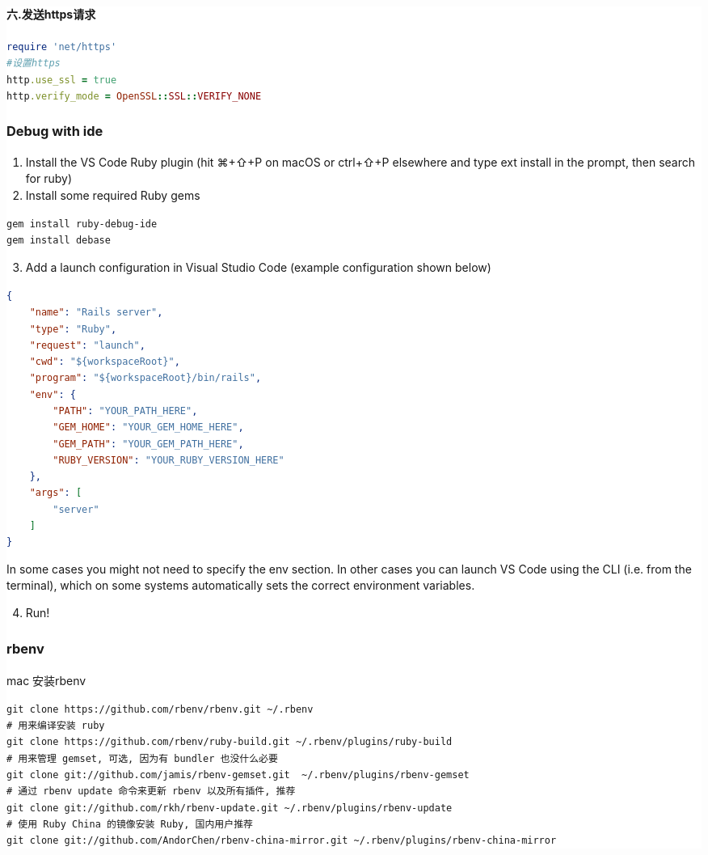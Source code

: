 ```ruby
```

#### 六.发送https请求
```ruby
require 'net/https'
#设置https
http.use_ssl = true
http.verify_mode = OpenSSL::SSL::VERIFY_NONE
```

### Debug with ide

1. Install the VS Code Ruby plugin (hit ⌘+⇧+P on macOS or ctrl+⇧+P elsewhere and type ext install in the prompt, then search for ruby)
2. Install some required Ruby gems

```sh
gem install ruby-debug-ide
gem install debase
```
3. Add a launch configuration in Visual Studio Code (example configuration shown below)

```json
{
    "name": "Rails server",
    "type": "Ruby",
    "request": "launch",
    "cwd": "${workspaceRoot}",
    "program": "${workspaceRoot}/bin/rails",
    "env": {
        "PATH": "YOUR_PATH_HERE",
        "GEM_HOME": "YOUR_GEM_HOME_HERE",
        "GEM_PATH": "YOUR_GEM_PATH_HERE",
        "RUBY_VERSION": "YOUR_RUBY_VERSION_HERE"
    },
    "args": [
        "server"
    ]
}
```
In some cases you might not need to specify the env section. In other cases you can launch VS Code using the CLI (i.e. from the terminal), which on some systems automatically sets the correct environment variables.

4. Run!


### rbenv

mac 安装rbenv
```
git clone https://github.com/rbenv/rbenv.git ~/.rbenv
# 用来编译安装 ruby
git clone https://github.com/rbenv/ruby-build.git ~/.rbenv/plugins/ruby-build
# 用来管理 gemset, 可选, 因为有 bundler 也没什么必要
git clone git://github.com/jamis/rbenv-gemset.git  ~/.rbenv/plugins/rbenv-gemset
# 通过 rbenv update 命令来更新 rbenv 以及所有插件, 推荐
git clone git://github.com/rkh/rbenv-update.git ~/.rbenv/plugins/rbenv-update
# 使用 Ruby China 的镜像安装 Ruby, 国内用户推荐
git clone git://github.com/AndorChen/rbenv-china-mirror.git ~/.rbenv/plugins/rbenv-china-mirror
```
